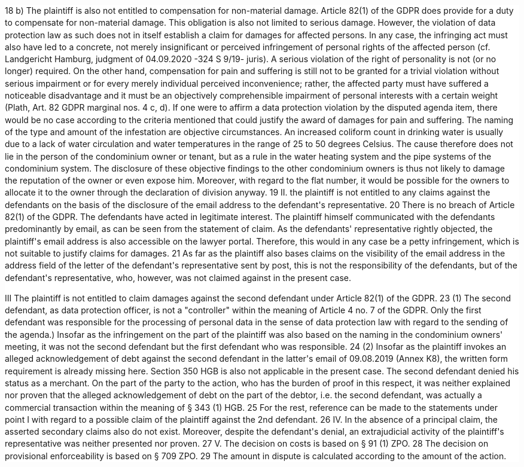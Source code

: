 18 b) The plaintiff is also not entitled to compensation for non-material damage. Article 82(1) of the GDPR does provide for a duty to compensate for non-material damage. This obligation is also not limited to serious damage. However, the violation of data protection law as such does not in itself establish a claim for damages for affected persons. In any case, the infringing act must also have led to a concrete, not merely insignificant or perceived infringement of personal rights of the affected person (cf. Landgericht Hamburg, judgment of 04.09.2020 -324 S 9/19- juris). A serious violation of the right of personality is not (or no longer) required. On the other hand, compensation for pain and suffering is still not to be granted for a trivial violation without serious impairment or for every merely individual perceived inconvenience; rather, the affected party must have suffered a noticeable disadvantage and it must be an objectively comprehensible impairment of personal interests with a certain weight (Plath, Art. 82 GDPR marginal nos. 4 c, d). If one were to affirm a data protection violation by the disputed agenda item, there would be no case according to the criteria mentioned that could justify the award of damages for pain and suffering. The naming of the type and amount of the infestation are objective circumstances. An increased coliform count in drinking water is usually due to a lack of water circulation and water temperatures in the range of 25 to 50 degrees Celsius. The cause therefore does not lie in the person of the condominium owner or tenant, but as a rule in the water heating system and the pipe systems of the condominium system. The disclosure of these objective findings to the other condominium owners is thus not likely to damage the reputation of the owner or even expose him. Moreover, with regard to the flat number, it would be possible for the owners to allocate it to the owner through the declaration of division anyway.
19 II. the plaintiff is not entitled to any claims against the defendants on the basis of the disclosure of the email address to the defendant's representative.
20 There is no breach of Article 82(1) of the GDPR. The defendants have acted in legitimate interest. The plaintiff himself communicated with the defendants predominantly by email, as can be seen from the statement of claim. As the defendants' representative rightly objected, the plaintiff's email address is also accessible on the lawyer portal. Therefore, this would in any case be a petty infringement, which is not suitable to justify claims for damages.
21 As far as the plaintiff also bases claims on the visibility of the email address in the address field of the letter of the defendant's representative sent by post, this is not the responsibility of the defendants, but of the defendant's representative, who, however, was not claimed against in the present case.

III The plaintiff is not entitled to claim damages against the second defendant under Article 82(1) of the GDPR.
23 (1) The second defendant, as data protection officer, is not a "controller" within the meaning of Article 4 no. 7 of the GDPR. Only the first defendant was responsible for the processing of personal data in the sense of data protection law with regard to the sending of the agenda.) Insofar as the infringement on the part of the plaintiff was also based on the naming in the condominium owners' meeting, it was not the second defendant but the first defendant who was responsible.
24 (2) Insofar as the plaintiff invokes an alleged acknowledgement of debt against the second defendant in the latter's email of 09.08.2019 (Annex K8), the written form requirement is already missing here. Section 350 HGB is also not applicable in the present case. The second defendant denied his status as a merchant. On the part of the party to the action, who has the burden of proof in this respect, it was neither explained nor proven that the alleged acknowledgement of debt on the part of the debtor, i.e. the second defendant, was actually a commercial transaction within the meaning of § 343 (1) HGB.
25 For the rest, reference can be made to the statements under point I with regard to a possible claim of the plaintiff against the 2nd defendant.
26 IV. In the absence of a principal claim, the asserted secondary claims also do not exist. Moreover, despite the defendant's denial, an extrajudicial activity of the plaintiff's representative was neither presented nor proven.
27 V. The decision on costs is based on § 91 (1) ZPO.
28 The decision on provisional enforceability is based on § 709 ZPO.
29 The amount in dispute is calculated according to the amount of the action.
